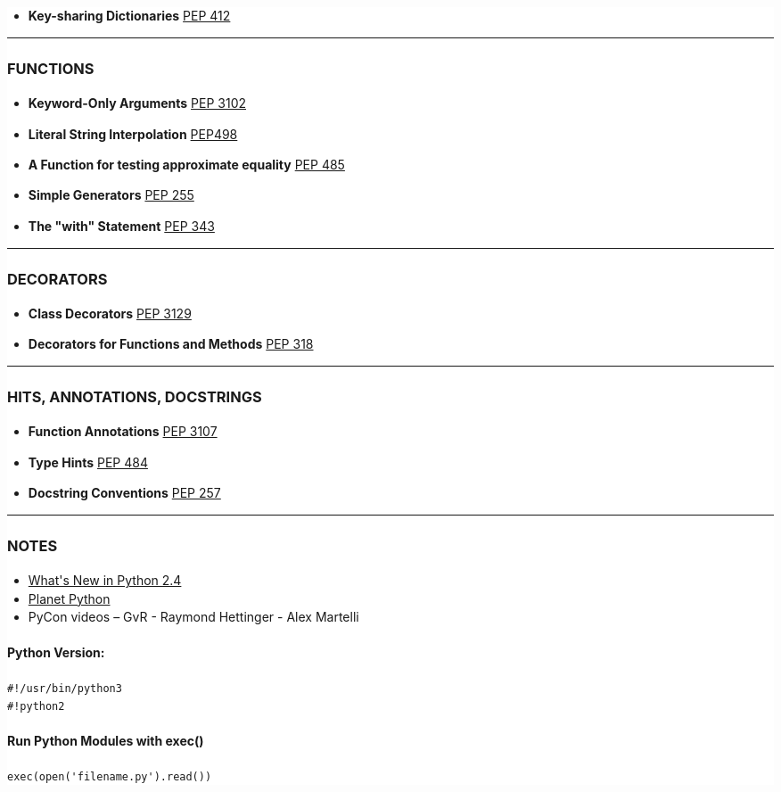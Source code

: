 - **Key-sharing Dictionaries** [PEP 412](https://www.python.org/dev/peps/pep-0412/)

-----------------------------------------------------------------------------------------------------

### FUNCTIONS

- **Keyword-Only Arguments** [PEP 3102](https://www.python.org/dev/peps/pep-3102/)

- **Literal String Interpolation** [PEP498](https://www.python.org/dev/peps/pep-0498/)

- **A Function for testing approximate equality** [PEP 485](https://www.python.org/dev/peps/pep-0485/)

- **Simple Generators** [PEP 255](https://www.python.org/dev/peps/pep-0255/)

- **The "with" Statement** [PEP 343](https://www.python.org/dev/peps/pep-0343/)

-----------------------------------------------------------------------------------------------------

### DECORATORS

- **Class Decorators** [PEP 3129](https://www.python.org/dev/peps/pep-3129/)

- **Decorators for Functions and Methods** [PEP 318](https://www.python.org/dev/peps/pep-0318/)


-----------------------------------------------------------------------------------------------------

### HITS, ANNOTATIONS, DOCSTRINGS

- **Function Annotations** [PEP 3107](https://www.python.org/dev/peps/pep-3107/)

- **Type Hints** [PEP 484](https://www.python.org/dev/peps/pep-0484/)

- **Docstring Conventions** [PEP 257](https://www.python.org/dev/peps/pep-0257/)

-----------------------------------------------------------------------------------------------------

### NOTES

- [What's New in Python 2.4](https://docs.python.org/2.4/whatsnew/contents.html)
- [Planet Python](https://planetpython.org/)
- PyCon videos – GvR - Raymond Hettinger - Alex Martelli



#### Python Version:
```
#!/usr/bin/python3
#!python2

```


#### Run Python Modules with exec()

```
exec(open('filename.py').read())
```
